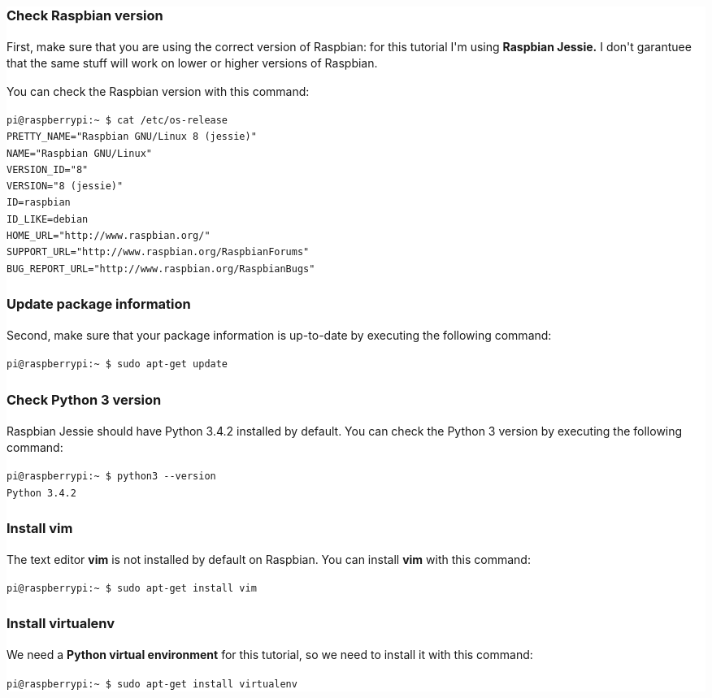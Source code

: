 ### Check Raspbian version

First, make sure that you are using the correct version of Raspbian: for this tutorial I'm using **Raspbian Jessie.** I don't garantuee that the same stuff will work on lower or higher versions of Raspbian.

You can check the Raspbian version with this command:

```
pi@raspberrypi:~ $ cat /etc/os-release
PRETTY_NAME="Raspbian GNU/Linux 8 (jessie)"
NAME="Raspbian GNU/Linux"
VERSION_ID="8"
VERSION="8 (jessie)"
ID=raspbian
ID_LIKE=debian
HOME_URL="http://www.raspbian.org/"
SUPPORT_URL="http://www.raspbian.org/RaspbianForums"
BUG_REPORT_URL="http://www.raspbian.org/RaspbianBugs"
```

### Update package information

Second, make sure that your package information is up-to-date by executing the following command:

```
pi@raspberrypi:~ $ sudo apt-get update
```

### Check Python 3 version

Raspbian Jessie should have Python 3.4.2 installed by default. You can check the Python 3 version by executing the following command:

```
pi@raspberrypi:~ $ python3 --version
Python 3.4.2
```

### Install vim

The text editor **vim** is not installed by default on Raspbian. You can install **vim** with this command:

```
pi@raspberrypi:~ $ sudo apt-get install vim
```

### Install virtualenv

We need a **Python virtual environment** for this tutorial, so we need to install it with this command:

```
pi@raspberrypi:~ $ sudo apt-get install virtualenv
```
